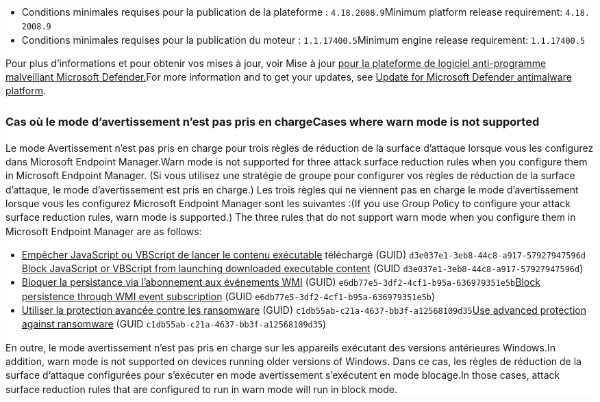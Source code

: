 - <span data-ttu-id="19e55-143">Conditions minimales requises pour la publication de la plateforme : `4.18.2008.9`</span><span class="sxs-lookup"><span data-stu-id="19e55-143">Minimum platform release requirement: `4.18.2008.9`</span></span>
- <span data-ttu-id="19e55-144">Conditions minimales requises pour la publication du moteur : `1.1.17400.5`</span><span class="sxs-lookup"><span data-stu-id="19e55-144">Minimum engine release requirement: `1.1.17400.5`</span></span>

<span data-ttu-id="19e55-145">Pour plus d’informations et pour obtenir vos mises à jour, voir Mise à jour [pour la plateforme de logiciel anti-programme malveillant Microsoft Defender.](https://support.microsoft.com/help/4052623/update-for-microsoft-defender-antimalware-platform)</span><span class="sxs-lookup"><span data-stu-id="19e55-145">For more information and to get your updates, see [Update for Microsoft Defender antimalware platform](https://support.microsoft.com/help/4052623/update-for-microsoft-defender-antimalware-platform).</span></span>

### <a name="cases-where-warn-mode-is-not-supported"></a><span data-ttu-id="19e55-146">Cas où le mode d’avertissement n’est pas pris en charge</span><span class="sxs-lookup"><span data-stu-id="19e55-146">Cases where warn mode is not supported</span></span>

<span data-ttu-id="19e55-147">Le mode Avertissement n’est pas pris en charge pour trois règles de réduction de la surface d’attaque lorsque vous les configurez dans Microsoft Endpoint Manager.</span><span class="sxs-lookup"><span data-stu-id="19e55-147">Warn mode is not supported for three attack surface reduction rules when you configure them in Microsoft Endpoint Manager.</span></span> <span data-ttu-id="19e55-148">(Si vous utilisez une stratégie de groupe pour configurer vos règles de réduction de la surface d’attaque, le mode d’avertissement est pris en charge.) Les trois règles qui ne viennent pas en charge le mode d’avertissement lorsque vous les configurez Microsoft Endpoint Manager sont les suivantes :</span><span class="sxs-lookup"><span data-stu-id="19e55-148">(If you use Group Policy to configure your attack surface reduction rules, warn mode is supported.) The three rules that do not support warn mode when you configure them in Microsoft Endpoint Manager are as follows:</span></span>

- <span data-ttu-id="19e55-149">[Empêcher JavaScript ou VBScript de lancer le contenu exécutable](#block-javascript-or-vbscript-from-launching-downloaded-executable-content) téléchargé (GUID) `d3e037e1-3eb8-44c8-a917-57927947596d`</span><span class="sxs-lookup"><span data-stu-id="19e55-149">[Block JavaScript or VBScript from launching downloaded executable content](#block-javascript-or-vbscript-from-launching-downloaded-executable-content) (GUID `d3e037e1-3eb8-44c8-a917-57927947596d`)</span></span>
- <span data-ttu-id="19e55-150">[Bloquer la persistance via l’abonnement aux événements WMI](#block-persistence-through-wmi-event-subscription) (GUID) `e6db77e5-3df2-4cf1-b95a-636979351e5b`</span><span class="sxs-lookup"><span data-stu-id="19e55-150">[Block persistence through WMI event subscription](#block-persistence-through-wmi-event-subscription) (GUID `e6db77e5-3df2-4cf1-b95a-636979351e5b`)</span></span>
- <span data-ttu-id="19e55-151">[Utiliser la protection avancée contre les ransomware](#use-advanced-protection-against-ransomware) (GUID) `c1db55ab-c21a-4637-bb3f-a12568109d35`</span><span class="sxs-lookup"><span data-stu-id="19e55-151">[Use advanced protection against ransomware](#use-advanced-protection-against-ransomware) (GUID `c1db55ab-c21a-4637-bb3f-a12568109d35`)</span></span>

<span data-ttu-id="19e55-152">En outre, le mode avertissement n’est pas pris en charge sur les appareils exécutant des versions antérieures Windows.</span><span class="sxs-lookup"><span data-stu-id="19e55-152">In addition, warn mode is not supported on devices running older versions of Windows.</span></span> <span data-ttu-id="19e55-153">Dans ce cas, les règles de réduction de la surface d’attaque configurées pour s’exécuter en mode avertissement s’exécutent en mode blocage.</span><span class="sxs-lookup"><span data-stu-id="19e55-153">In those cases, attack surface reduction rules that are configured to run in warn mode will run in block mode.</span></span>
